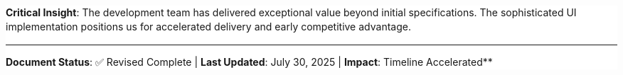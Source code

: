 **Critical Insight**: The development team has delivered exceptional value beyond initial specifications. The sophisticated UI implementation positions us for accelerated delivery and early competitive advantage.

---

**Document Status**: ✅ Revised Complete | **Last Updated**: July 30, 2025 | **Impact**: Timeline Accelerated**